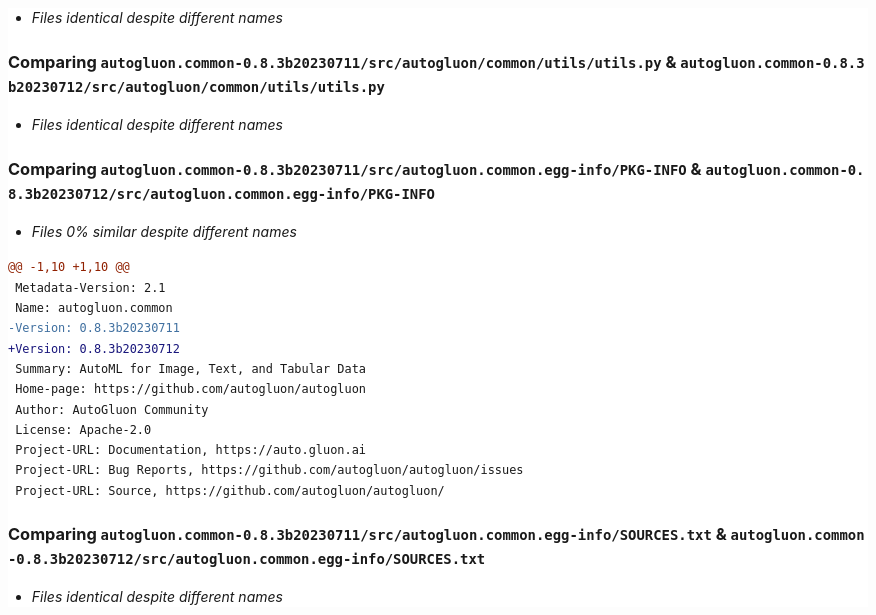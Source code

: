  * *Files identical despite different names*

### Comparing `autogluon.common-0.8.3b20230711/src/autogluon/common/utils/utils.py` & `autogluon.common-0.8.3b20230712/src/autogluon/common/utils/utils.py`

 * *Files identical despite different names*

### Comparing `autogluon.common-0.8.3b20230711/src/autogluon.common.egg-info/PKG-INFO` & `autogluon.common-0.8.3b20230712/src/autogluon.common.egg-info/PKG-INFO`

 * *Files 0% similar despite different names*

```diff
@@ -1,10 +1,10 @@
 Metadata-Version: 2.1
 Name: autogluon.common
-Version: 0.8.3b20230711
+Version: 0.8.3b20230712
 Summary: AutoML for Image, Text, and Tabular Data
 Home-page: https://github.com/autogluon/autogluon
 Author: AutoGluon Community
 License: Apache-2.0
 Project-URL: Documentation, https://auto.gluon.ai
 Project-URL: Bug Reports, https://github.com/autogluon/autogluon/issues
 Project-URL: Source, https://github.com/autogluon/autogluon/
```

### Comparing `autogluon.common-0.8.3b20230711/src/autogluon.common.egg-info/SOURCES.txt` & `autogluon.common-0.8.3b20230712/src/autogluon.common.egg-info/SOURCES.txt`

 * *Files identical despite different names*

